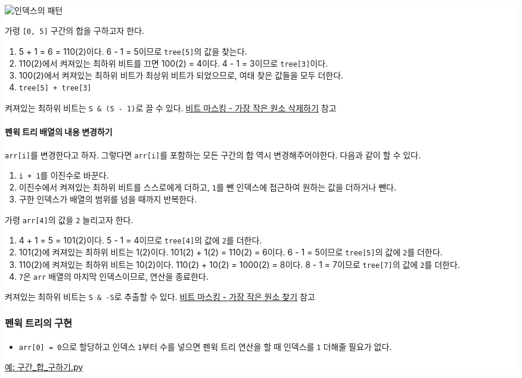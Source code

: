 

<img src="https://user-images.githubusercontent.com/57662010/174590783-1ec9950c-044f-4b2a-ba87-d4fafaba93d9.jpg" alt="인덱스의 패턴" width="70%" />

가령 `[0, 5]` 구간의 합을 구하고자 한다.

1. 5 + 1 = 6 = 110(2)이다. 6 - 1 = 5이므로 `tree[5]`의 값을 찾는다.
2. 110(2)에서 켜져있는 최하위 비트를 끄면 100(2) = 4이다. 4 - 1 = 3이므로 `tree[3]`이다.
3. 100(2)에서 켜져있는 최하위 비트가 최상위 비트가 되었으므로, 여태 찾은 값들을 모두 더한다. 
4. `tree[5] + tree[3]`



켜져있는 최하위 비트는 `S & (S - 1)`로 끌 수 있다. [비트 마스킹 - 가장 작은 원소 삭제하기](https://github.com/leegwae/algorithms/blob/main/bit-masking.md#%EA%B0%80%EC%9E%A5-%EC%9E%91%EC%9D%80-%EC%9B%90%EC%86%8C-%EC%82%AD%EC%A0%9C%ED%95%98%EA%B8%B0) 참고





#### 펜윅 트리 배열의 내용 변경하기

`arr[i]`를 변경한다고 하자. 그렇다면 `arr[i]`를 포함하는 모든 구간의 합 역시 변경해주어야한다. 다음과 같이 할 수 있다.

1. `i + 1`를 이진수로 바꾼다.
2. 이진수에서 켜져있는 최하위 비트를 스스로에게 더하고, `1`를 뺀 인덱스에 접근하여 원하는 값을 더하거나 뺀다.
3. 구한 인덱스가 배열의 범위를 넘을 때까지 반복한다.



가령 `arr[4]`의 값을 `2` 늘리고자 한다.

1. 4 + 1 = 5 = 101(2)이다. 5 - 1 = 4이므로 `tree[4]`의 값에 `2`를 더한다.
2. 101(2)에 켜져있는 최하위 비트는 1(2)이다. 101(2) + 1(2) = 110(2) = 6이다. 6 - 1 = 5이므로 `tree[5]`의 값에 `2`를 더한다.
3. 110(2)에 켜져있는 최하위 비트는 10(2)이다. 110(2) + 10(2) = 1000(2) = 8이다. 8 - 1 = 7이므로 `tree[7]`의 값에 `2`를 더한다.
4. `7`은 `arr` 배열의 마지막 인덱스이므로, 연산을 종료한다.



켜져있는 최하위 비트는 `S & -S`로 추출할 수 있다. [비트 마스킹 - 가장 작은 원소 찾기](https://github.com/leegwae/algorithms/blob/main/bit-masking.md#%EA%B0%80%EC%9E%A5-%EC%9E%91%EC%9D%80-%EC%9B%90%EC%86%8C-%EC%B0%BE%EA%B8%B0) 참고



### 펜윅 트리의 구현

- `arr[0] = 0`으로 할당하고 인덱스 `1`부터 수를 넣으면 펜윅 트리 연산을 할 때 인덱스를 `1` 더해줄 필요가 없다.



[예: 구간_합\_구하기.py](https://github.com/leegwae/problem-solving/blob/main/segment_tree/%EA%B5%AC%EA%B0%84_%ED%95%A9_%EA%B5%AC%ED%95%98%EA%B8%B0.py)
